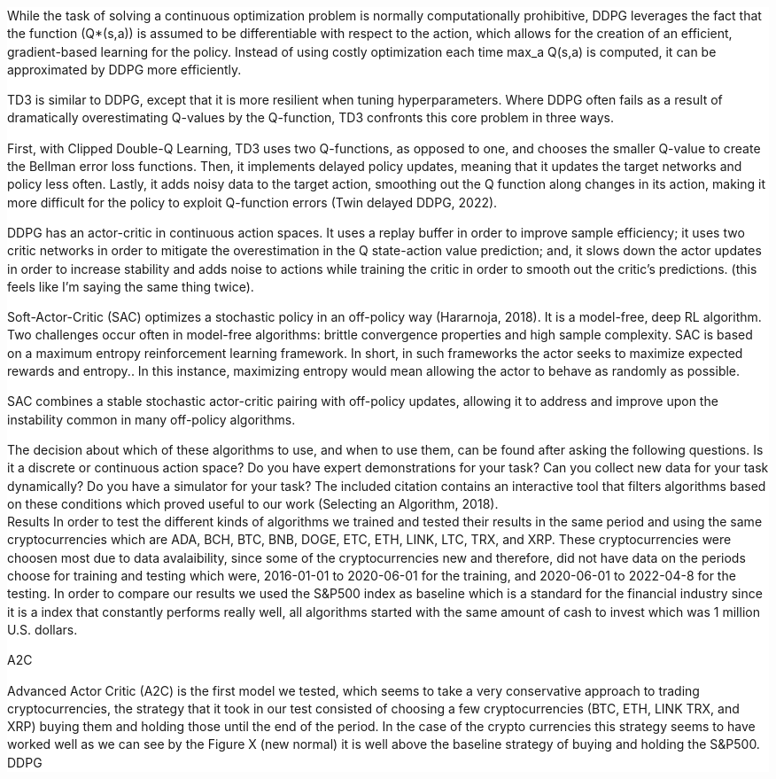 While the task of solving a continuous optimization problem is normally computationally prohibitive, DDPG leverages the fact that the function (Q*(s,a)) is assumed to be differentiable with respect to the action, which allows for the creation of an efficient, gradient-based learning for the policy.  Instead of using costly optimization each time max_a Q(s,a) is computed, it can be approximated by DDPG more efficiently. 
 
TD3 is similar to DDPG, except that it is more resilient when tuning hyperparameters.  Where DDPG often fails as a result of dramatically overestimating Q-values by the Q-function, TD3 confronts this core problem in three ways.
 
First, with Clipped Double-Q Learning, TD3 uses two Q-functions, as opposed to one, and chooses the smaller Q-value to create the Bellman error loss functions.  Then, it implements delayed policy updates, meaning that it updates the target networks and policy less often.  Lastly, it adds noisy data  to the target action, smoothing out the Q function along changes in its action, making it more difficult for the policy to exploit Q-function errors (Twin delayed DDPG, 2022). 
 
DDPG has an actor-critic in continuous action spaces. It uses a replay buffer in order to improve sample efficiency; it uses two critic networks in order to mitigate the overestimation in the Q state-action value prediction; and, it slows down the actor updates in order to increase stability and adds noise to actions while training the critic in order to smooth out the critic’s predictions. (this feels like I’m saying the same thing twice). 
 
Soft-Actor-Critic (SAC) optimizes a stochastic policy in an off-policy way (Hararnoja, 2018).   It is a model-free, deep RL algorithm.  Two challenges occur often in model-free algorithms: brittle convergence properties and high sample complexity. SAC is based on a maximum entropy reinforcement learning framework.  In short, in such frameworks the actor seeks to maximize expected rewards and entropy..  In this instance, maximizing entropy would mean allowing the actor to behave as randomly as possible. 
 
SAC combines a stable stochastic actor-critic pairing with off-policy updates, allowing it to address and improve upon  the instability common in many off-policy algorithms.
 
The decision about which of these algorithms to use, and when to use them, can be found after asking the following questions. Is it a discrete or continuous action space? Do you have expert demonstrations for your task?  Can you collect new data for your task dynamically?  Do you have a simulator for your task? The included citation contains an interactive tool that filters algorithms based on these conditions which proved useful to our work (Selecting an Algorithm, 2018).  
Results
In order to test the different kinds of algorithms we trained and tested their results in the same period and using the same cryptocurrencies which are ADA, BCH, BTC, BNB, DOGE, ETC, ETH, LINK, LTC, TRX, and XRP. These cryptocurrencies were choosen most due to data avalaibility, since some of the cryptocurrencies new and therefore, did not have data on the periods choose for training and testing which were, 2016-01-01 to 2020-06-01 for the training, and  2020-06-01 to 2022-04-8 for the testing. In order to compare our results we used the S&P500 index as baseline which is a standard for the financial industry since it is a index that constantly performs really well, all algorithms started with the same amount of cash to invest which was 1 million U.S. dollars.


A2C





Advanced Actor Critic (A2C) is the first model we tested, which seems to take a very conservative approach to trading cryptocurrencies, the strategy that it took in our test  consisted of choosing a few cryptocurrencies (BTC, ETH, LINK TRX, and XRP) buying them and holding those until the end of the period. In the case of the crypto currencies this strategy seems to have worked well as we can see by the Figure X (new normal) it is well above the baseline strategy of buying and holding the S&P500.
DDPG
